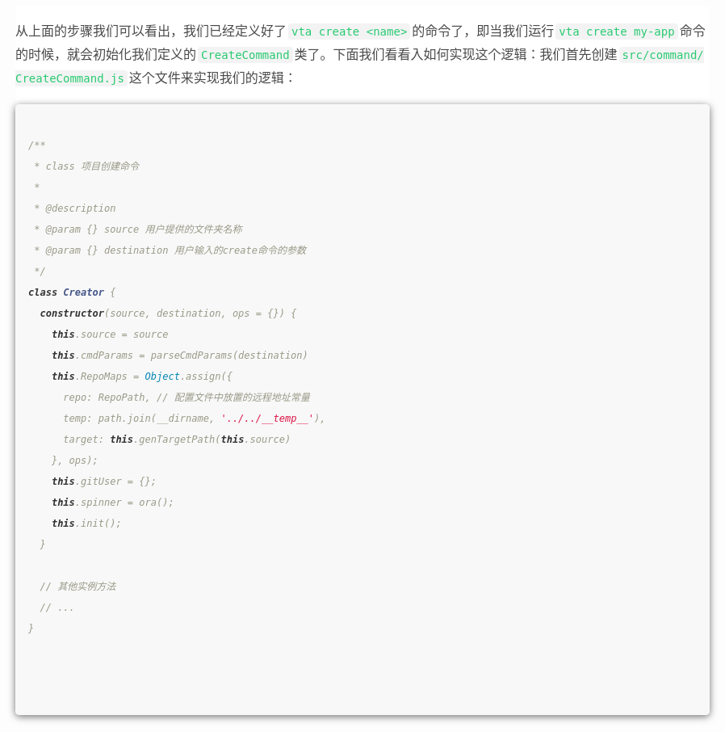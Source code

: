 <p data-tool="mdnice编辑器" style="font-size: 16px; padding-bottom: 8px; margin: 0; padding-top: 1em; color: rgb(74,74,74); line-height: 1.75em;">从上面的步骤我们可以看出，我们已经定义好了<code style="font-size: 14px; word-wrap: break-word; padding: 2px 4px; border-radius: 4px; margin: 0 2px; background-color: rgba(27,31,35,.05); font-family: Operator Mono, Consolas, Monaco, Menlo, monospace; word-break: break-all; color: #28ca71;">vta create &lt;name&gt;</code>的命令了，即当我们运行<code style="font-size: 14px; word-wrap: break-word; padding: 2px 4px; border-radius: 4px; margin: 0 2px; background-color: rgba(27,31,35,.05); font-family: Operator Mono, Consolas, Monaco, Menlo, monospace; word-break: break-all; color: #28ca71;">vta create my-app</code>命令的时候，就会初始化我们定义的<code style="font-size: 14px; word-wrap: break-word; padding: 2px 4px; border-radius: 4px; margin: 0 2px; background-color: rgba(27,31,35,.05); font-family: Operator Mono, Consolas, Monaco, Menlo, monospace; word-break: break-all; color: #28ca71;">CreateCommand</code>类了。下面我们看看入如何实现这个逻辑：我们首先创建<code style="font-size: 14px; word-wrap: break-word; padding: 2px 4px; border-radius: 4px; margin: 0 2px; background-color: rgba(27,31,35,.05); font-family: Operator Mono, Consolas, Monaco, Menlo, monospace; word-break: break-all; color: #28ca71;">src/command/CreateCommand.js</code>这个文件来实现我们的逻辑：</p>
<pre class="custom" data-tool="mdnice编辑器" style="margin-top: 10px; margin-bottom: 10px; border-radius: 5px; box-shadow: rgba(0, 0, 0, 0.55) 0px 2px 10px;"><span style="display: block; background: url(https://imgkr.cn-bj.ufileos.com/97e4eed2-a992-4976-acf0-ccb6fb34d308.png); height: 30px; width: 100%; background-size: 40px; background-repeat: no-repeat; background-color: #f8f8f8; margin-bottom: -7px; border-radius: 5px; background-position: 10px 10px;"></span><code class="hljs" style="overflow-x: auto; padding: 16px; color: #333; display: block; font-family: Operator Mono, Consolas, Monaco, Menlo, monospace; font-size: 12px; -webkit-overflow-scrolling: touch; padding-top: 15px; background: #f8f8f8; border-radius: 5px;"><span class="hljs-comment" style="color: #998; font-style: italic; line-height: 26px;">/**
<span/> * class 项目创建命令
<span/> *
<span/> * @description
<span/> * @param {} source 用户提供的文件夹名称
<span/> * @param {} destination 用户输入的create命令的参数
<span/> */</span>
<span/><span class="hljs-class" style="line-height: 26px;"><span class="hljs-keyword" style="color: #333; font-weight: bold; line-height: 26px;">class</span> <span class="hljs-title" style="color: #458; font-weight: bold; line-height: 26px;">Creator</span> </span>{
<span/>  <span class="hljs-keyword" style="color: #333; font-weight: bold; line-height: 26px;">constructor</span>(source, destination, ops = {}) {
<span/>    <span class="hljs-keyword" style="color: #333; font-weight: bold; line-height: 26px;">this</span>.source = source
<span/>    <span class="hljs-keyword" style="color: #333; font-weight: bold; line-height: 26px;">this</span>.cmdParams = parseCmdParams(destination)
<span/>    <span class="hljs-keyword" style="color: #333; font-weight: bold; line-height: 26px;">this</span>.RepoMaps = <span class="hljs-built_in" style="color: #0086b3; line-height: 26px;">Object</span>.assign({
<span/>      <span class="hljs-attr" style="line-height: 26px;">repo</span>: RepoPath, <span class="hljs-comment" style="color: #998; font-style: italic; line-height: 26px;">// 配置文件中放置的远程地址常量</span>
<span/>      temp: path.join(__dirname, <span class="hljs-string" style="color: #d14; line-height: 26px;">'../../__temp__'</span>),
<span/>      <span class="hljs-attr" style="line-height: 26px;">target</span>: <span class="hljs-keyword" style="color: #333; font-weight: bold; line-height: 26px;">this</span>.genTargetPath(<span class="hljs-keyword" style="color: #333; font-weight: bold; line-height: 26px;">this</span>.source)
<span/>    }, ops);
<span/>    <span class="hljs-keyword" style="color: #333; font-weight: bold; line-height: 26px;">this</span>.gitUser = {};
<span/>    <span class="hljs-keyword" style="color: #333; font-weight: bold; line-height: 26px;">this</span>.spinner = ora();
<span/>    <span class="hljs-keyword" style="color: #333; font-weight: bold; line-height: 26px;">this</span>.init();
<span/>  }
<span/>  
<span/>  <span class="hljs-comment" style="color: #998; font-style: italic; line-height: 26px;">// 其他实例方法</span>
<span/>  <span class="hljs-comment" style="color: #998; font-style: italic; line-height: 26px;">// ...</span>
<span/>}
<span/>